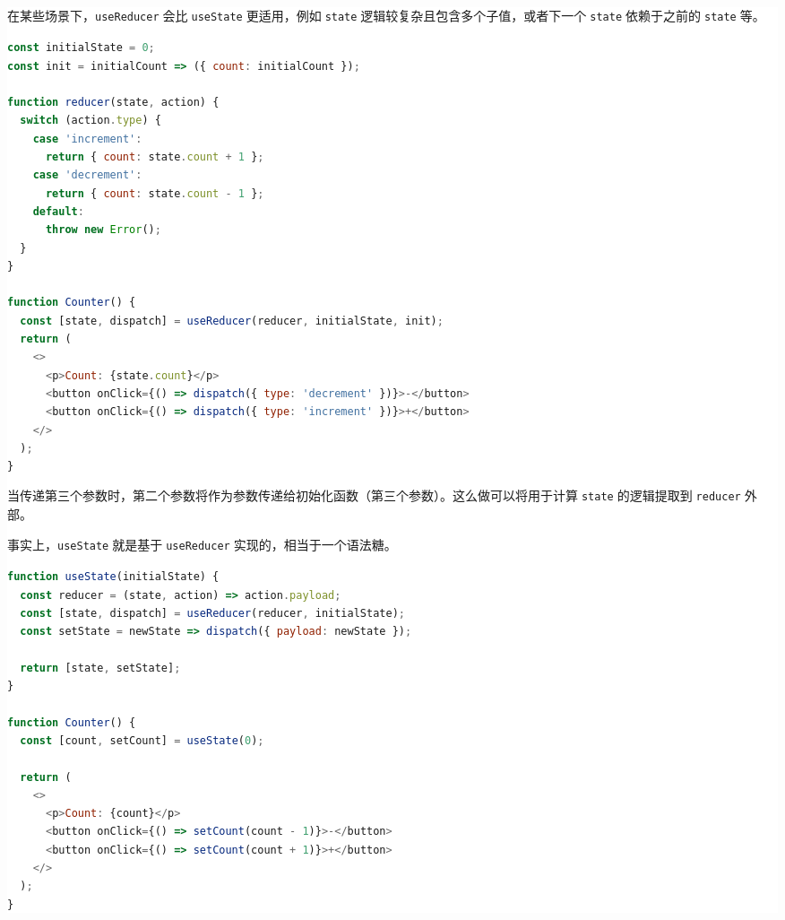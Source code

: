 在某些场景下，`useReducer` 会比 `useState` 更适用，例如 `state` 逻辑较复杂且包含多个子值，或者下一个 `state` 依赖于之前的 `state` 等。

```javascript
const initialState = 0;
const init = initialCount => ({ count: initialCount });

function reducer(state, action) {
  switch (action.type) {
    case 'increment':
      return { count: state.count + 1 };
    case 'decrement':
      return { count: state.count - 1 };
    default:
      throw new Error();
  }
}

function Counter() {
  const [state, dispatch] = useReducer(reducer, initialState, init);
  return (
    <>
      <p>Count: {state.count}</p>
      <button onClick={() => dispatch({ type: 'decrement' })}>-</button>
      <button onClick={() => dispatch({ type: 'increment' })}>+</button>
    </>
  );
}
```

当传递第三个参数时，第二个参数将作为参数传递给初始化函数（第三个参数）。这么做可以将用于计算 `state` 的逻辑提取到 `reducer` 外部。

事实上，`useState` 就是基于 `useReducer` 实现的，相当于一个语法糖。

```javascript
function useState(initialState) {
  const reducer = (state, action) => action.payload;
  const [state, dispatch] = useReducer(reducer, initialState);
  const setState = newState => dispatch({ payload: newState });

  return [state, setState];
}

function Counter() {
  const [count, setCount] = useState(0);

  return (
    <>
      <p>Count: {count}</p>
      <button onClick={() => setCount(count - 1)}>-</button>
      <button onClick={() => setCount(count + 1)}>+</button>
    </>
  );
}
```
